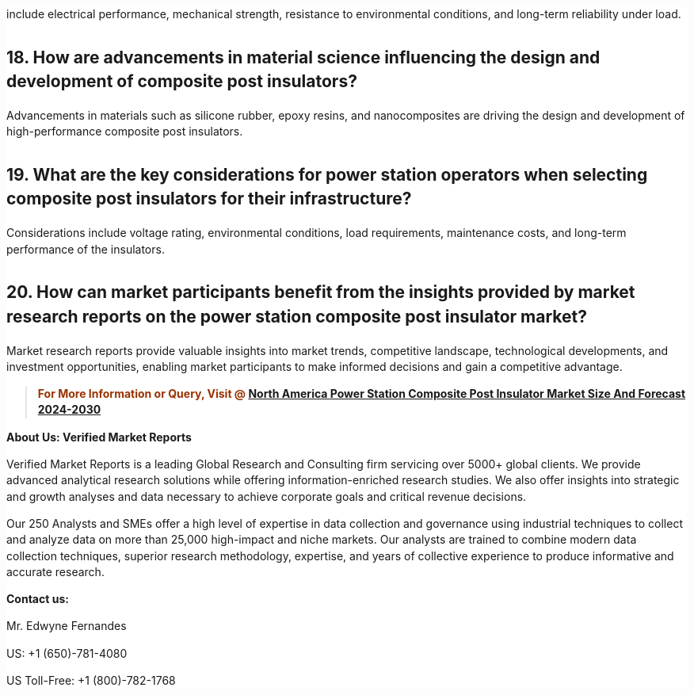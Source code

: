 include electrical performance, mechanical strength, resistance to environmental conditions, and long-term reliability under load.</p><h2>18. How are advancements in material science influencing the design and development of composite post insulators?</div><div></h2><p>Advancements in materials such as silicone rubber, epoxy resins, and nanocomposites are driving the design and development of high-performance composite post insulators.</p><h2>19. What are the key considerations for power station operators when selecting composite post insulators for their infrastructure?</div><div></h2><p>Considerations include voltage rating, environmental conditions, load requirements, maintenance costs, and long-term performance of the insulators.</p><h2>20. How can market participants benefit from the insights provided by market research reports on the power station composite post insulator market?</div><div></h2><p>Market research reports provide valuable insights into market trends, competitive landscape, technological developments, and investment opportunities, enabling market participants to make informed decisions and gain a competitive advantage.</p></body></html></p><blockquote><p><span style="color: #993300;"><strong>For More Information or Query, Visit @ <a href="https://www.verifiedmarketreports.com/product/power-station-composite-post-insulator-market/">North America Power Station Composite Post Insulator Market Size And Forecast 2024-2030</a></strong></span></p></blockquote><p><strong>About Us: Verified Market Reports</strong></p><p>Verified Market Reports is a leading Global Research and Consulting firm servicing over 5000+ global clients. We provide advanced analytical research solutions while offering information-enriched research studies. We also offer insights into strategic and growth analyses and data necessary to achieve corporate goals and critical revenue decisions.</p><p>Our 250 Analysts and SMEs offer a high level of expertise in data collection and governance using industrial techniques to collect and analyze data on more than 25,000 high-impact and niche markets. Our analysts are trained to combine modern data collection techniques, superior research methodology, expertise, and years of collective experience to produce informative and accurate research.</p><p><strong>Contact us:</strong></p><p>Mr. Edwyne Fernandes</p><p>US: +1 (650)-781-4080</p><p>US Toll-Free: +1 (800)-782-1768</p>
